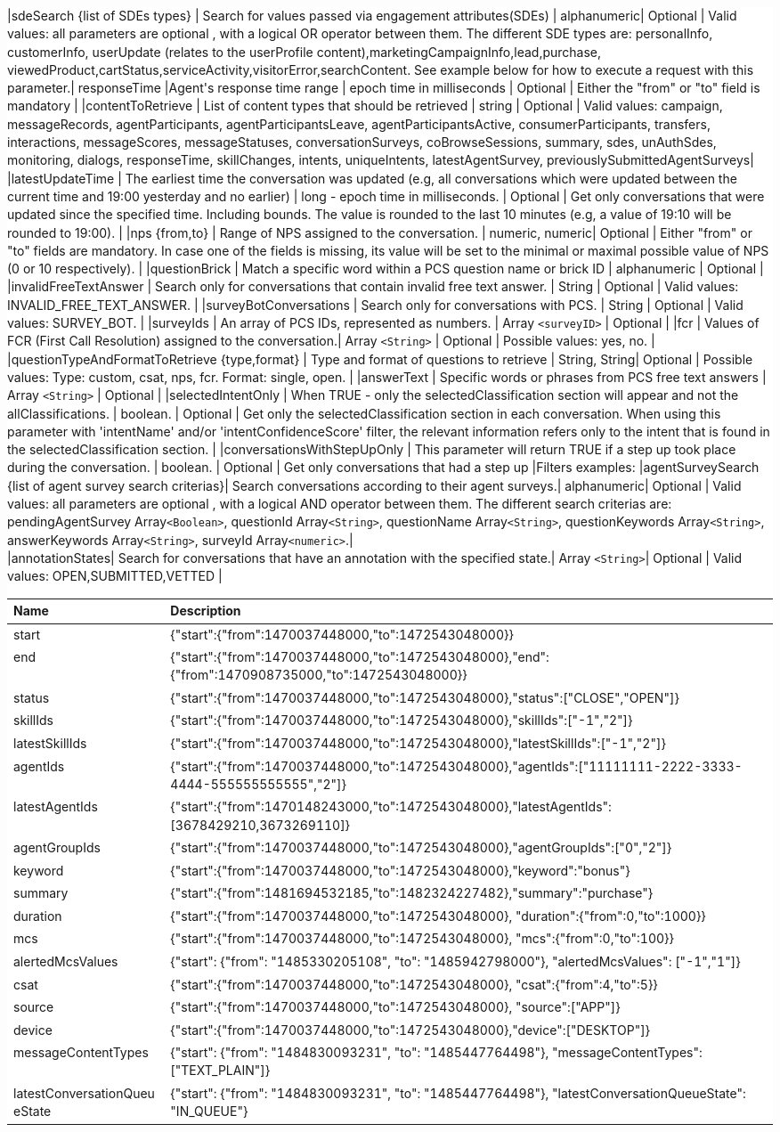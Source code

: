 |sdeSearch {list of SDEs types} | Search for values passed via engagement attributes(SDEs) | alphanumeric| Optional | Valid values: all parameters are optional , with a logical OR operator between them. The different SDE types are: personalInfo, customerInfo, userUpdate (relates to the userProfile content),marketingCampaignInfo,lead,purchase, viewedProduct,cartStatus,serviceActivity,visitorError,searchContent. See example below for how to execute a request with this parameter.|
responseTime |Agent's response time range | epoch time in milliseconds | Optional | Either the "from" or "to" field is mandatory |
|contentToRetrieve | List of content types that should be retrieved | string | Optional | Valid values: campaign, messageRecords, agentParticipants, agentParticipantsLeave, agentParticipantsActive, consumerParticipants, transfers, interactions, messageScores, messageStatuses, conversationSurveys, coBrowseSessions, summary, sdes, unAuthSdes, monitoring, dialogs, responseTime, skillChanges, intents, uniqueIntents, latestAgentSurvey, previouslySubmittedAgentSurveys|
|latestUpdateTime | The earliest time the conversation was updated (e.g, all conversations which were updated between the current time and 19:00 yesterday and no earlier) | long - epoch time in milliseconds. | Optional | Get only conversations that were updated since the specified time. Including bounds. The value is rounded to the last 10 minutes (e.g, a value of 19:10 will be rounded to 19:00). |
|nps {from,to} | Range of NPS assigned to the conversation. | numeric, numeric| Optional | Either "from" or "to" fields are mandatory. In case one of the fields is missing, its value will be set to the minimal or maximal possible value of NPS (0 or 10 respectively). |
|questionBrick | Match a specific word within a PCS question name or brick ID | alphanumeric  | Optional |
|invalidFreeTextAnswer | Search only for conversations that contain invalid free text answer. | String  | Optional | Valid values: INVALID_FREE_TEXT_ANSWER. |
|surveyBotConversations | Search only for conversations with PCS. | String  | Optional | Valid values: SURVEY_BOT. |
|surveyIds  | An array of PCS IDs, represented as numbers.  | Array `<surveyID>`  | Optional |
|fcr  | Values of FCR (First Call Resolution) assigned to the conversation.| Array `<String>` | Optional | Possible values: yes, no. |
|questionTypeAndFormatToRetrieve {type,format} | Type and format of questions to retrieve | String, String| Optional | Possible values: Type: custom, csat, nps, fcr. Format: single, open. |
|answerText | Specific words or phrases from PCS free text answers | Array `<String>` | Optional |
|selectedIntentOnly | When TRUE - only the selectedClassification section will appear and not the allClassifications. | boolean. | Optional | Get only the selectedClassification section in each conversation. When using this parameter with 'intentName' and/or 'intentConfidenceScore' filter, the relevant information refers only to the intent that is found in the selectedClassification section. |
|conversationsWithStepUpOnly | This parameter will return TRUE if a step up took place during the conversation. | boolean. | Optional | Get only conversations that had a step up  |Filters examples:
|agentSurveySearch {list of agent survey search criterias}| Search conversations according to their agent surveys.| alphanumeric| Optional | Valid values: all parameters are optional , with a logical AND operator between them. The different search criterias are: pendingAgentSurvey Array`<Boolean>`, questionId Array`<String>`, questionName Array`<String>`, questionKeywords Array`<String>`, answerKeywords Array`<String>`, surveyId Array`<numeric>`.|  
|annotationStates| Search for conversations that have an annotation with the specified state.| Array `<String>`| Optional | Valid values: OPEN,SUBMITTED,VETTED |

|Name | Description |
|:------------------ |:------------------------------------------------|
|start| {"start":{"from":1470037448000,"to":1472543048000}}|
|end  | {"start":{"from":1470037448000,"to":1472543048000},"end":{"from":1470908735000,"to":1472543048000}}|
|status  | {"start":{"from":1470037448000,"to":1472543048000},"status":["CLOSE","OPEN"]}|
|skillIds| {"start":{"from":1470037448000,"to":1472543048000},"skillIds":["-1","2"]}|
|latestSkillIds| {"start":{"from":1470037448000,"to":1472543048000},"latestSkillIds":["-1","2"]}|
|agentIds| {"start":{"from":1470037448000,"to":1472543048000},"agentIds":["11111111-2222-3333-4444-555555555555","2"]} |
|latestAgentIds| {"start":{"from":1470148243000,"to":1472543048000},"latestAgentIds":[3678429210,3673269110]}|
|agentGroupIds | {"start":{"from":1470037448000,"to":1472543048000},"agentGroupIds":["0","2"]}|
|keyword | {"start":{"from":1470037448000,"to":1472543048000},"keyword":"bonus"}|
|summary | {"start":{"from":1481694532185,"to":1482324227482},"summary":"purchase"}|
|duration| {"start":{"from":1470037448000,"to":1472543048000}, "duration":{"from":0,"to":1000}}|
|mcs  | {"start":{"from":1470037448000,"to":1472543048000}, "mcs":{"from":0,"to":100}}|
|alertedMcsValues | {"start": {"from": "1485330205108", "to": "1485942798000"}, "alertedMcsValues": ["-1","1"]}|
|csat | {"start":{"from":1470037448000,"to":1472543048000}, "csat":{"from":4,"to":5}}|
|source  | {"start":{"from":1470037448000,"to":1472543048000}, "source":["APP"]}|
|device  | {"start":{"from":1470037448000,"to":1472543048000},"device":["DESKTOP"]}|
|messageContentTypes | {"start": {"from": "1484830093231", "to": "1485447764498"}, "messageContentTypes": ["TEXT_PLAIN"]}|
|latestConversationQueueState | {"start": {"from": "1484830093231", "to": "1485447764498"}, "latestConversationQueueState": "IN_QUEUE"}|